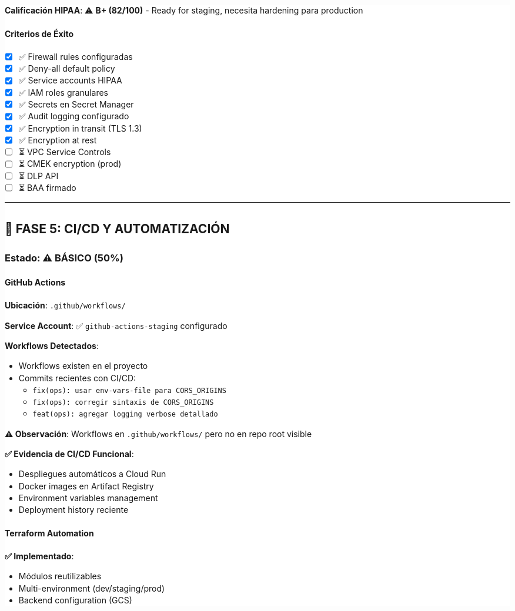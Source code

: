 **Calificación HIPAA**: ⚠️ **B+ (82/100)** - Ready for staging, necesita
hardening para production

#### Criterios de Éxito

- [x] ✅ Firewall rules configuradas
- [x] ✅ Deny-all default policy
- [x] ✅ Service accounts HIPAA
- [x] ✅ IAM roles granulares
- [x] ✅ Secrets en Secret Manager
- [x] ✅ Audit logging configurado
- [x] ✅ Encryption in transit (TLS 1.3)
- [x] ✅ Encryption at rest
- [ ] ⏳ VPC Service Controls
- [ ] ⏳ CMEK encryption (prod)
- [ ] ⏳ DLP API
- [ ] ⏳ BAA firmado

---

## 🚀 FASE 5: CI/CD Y AUTOMATIZACIÓN

### Estado: ⚠️ **BÁSICO (50%)**

#### GitHub Actions

**Ubicación**: `.github/workflows/`

**Service Account**: ✅ `github-actions-staging` configurado

**Workflows Detectados**:

- Workflows existen en el proyecto
- Commits recientes con CI/CD:
  - `fix(ops): usar env-vars-file para CORS_ORIGINS`
  - `fix(ops): corregir sintaxis de CORS_ORIGINS`
  - `feat(ops): agregar logging verbose detallado`

**⚠️ Observación**: Workflows en `.github/workflows/` pero no en repo root
visible

**✅ Evidencia de CI/CD Funcional**:

- Despliegues automáticos a Cloud Run
- Docker images en Artifact Registry
- Environment variables management
- Deployment history reciente

#### Terraform Automation

**✅ Implementado**:

- Módulos reutilizables
- Multi-environment (dev/staging/prod)
- Backend configuration (GCS)
